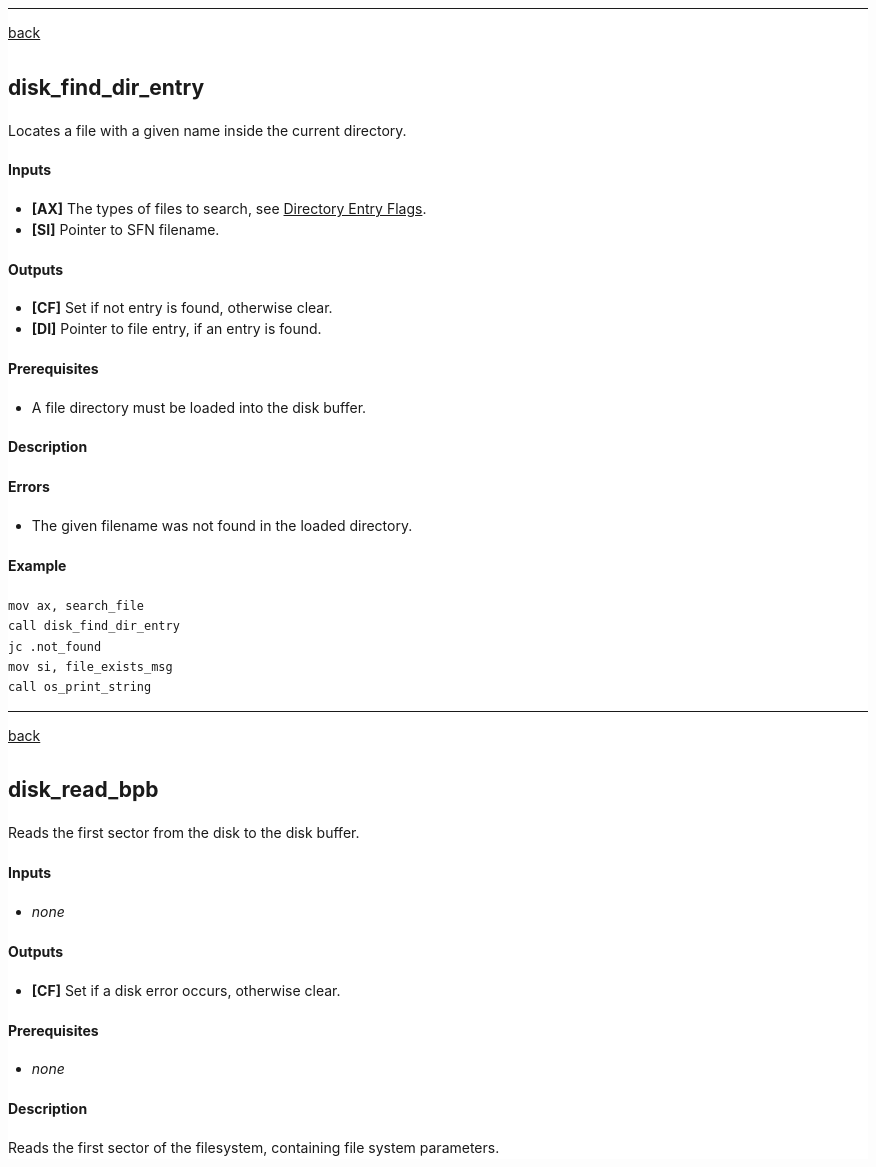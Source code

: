 

---
[back](#top)
<a id="disk_find_dir_entry"></a>

## disk\_find\_dir\_entry ##
Locates a file with a given name inside the current directory.

#### Inputs ####
* **[AX]**    The types of files to search, see [Directory Entry Flags](#de_flags).
* **[SI]**    Pointer to SFN filename.

#### Outputs ####
* **[CF]**    Set if not entry is found, otherwise clear.
* **[DI]**    Pointer to file entry, if an entry is found.

#### Prerequisites ####
* A file directory must be loaded into the disk buffer.

#### Description ####

#### Errors ####
* The given filename was not found in the loaded directory.

#### Example ####
	mov ax, search_file
	call disk_find_dir_entry
	jc .not_found
	mov si, file_exists_msg
	call os_print_string



---
[back](#top)
<a id="disk_read_bpb"></a>

## disk\_read\_bpb ##
Reads the first sector from the disk to the disk buffer.

#### Inputs ####
* _none_

#### Outputs ####
* **[CF]**    Set if a disk error occurs, otherwise clear.

#### Prerequisites ####
* _none_

#### Description ####
Reads the first sector of the filesystem, containing file system parameters.
